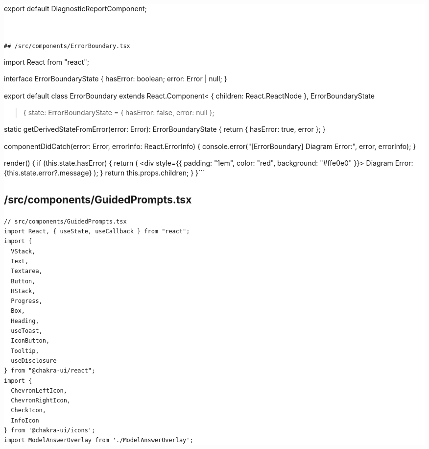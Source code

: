 export default DiagnosticReportComponent;
```


## /src/components/ErrorBoundary.tsx

```
import React from "react";

interface ErrorBoundaryState {
  hasError: boolean;
  error: Error | null;
}

export default class ErrorBoundary extends React.Component<
  { children: React.ReactNode },
  ErrorBoundaryState
> {
  state: ErrorBoundaryState = { hasError: false, error: null };

  static getDerivedStateFromError(error: Error): ErrorBoundaryState {
    return { hasError: true, error };
  }

  componentDidCatch(error: Error, errorInfo: React.ErrorInfo) {
    console.error("[ErrorBoundary] Diagram Error:", error, errorInfo);
  }

  render() {
    if (this.state.hasError) {
      return (
        <div style={{ padding: "1em", color: "red", background: "#ffe0e0" }}>
          Diagram Error: {this.state.error?.message}
        </div>
      );
    }
    return this.props.children;
  }
}```


## /src/components/GuidedPrompts.tsx

```
// src/components/GuidedPrompts.tsx
import React, { useState, useCallback } from "react";
import {
  VStack,
  Text,
  Textarea,
  Button,
  HStack,
  Progress,
  Box,
  Heading,
  useToast,
  IconButton,
  Tooltip,
  useDisclosure
} from "@chakra-ui/react";
import { 
  ChevronLeftIcon, 
  ChevronRightIcon, 
  CheckIcon, 
  InfoIcon 
} from '@chakra-ui/icons';
import ModelAnswerOverlay from './ModelAnswerOverlay';
```